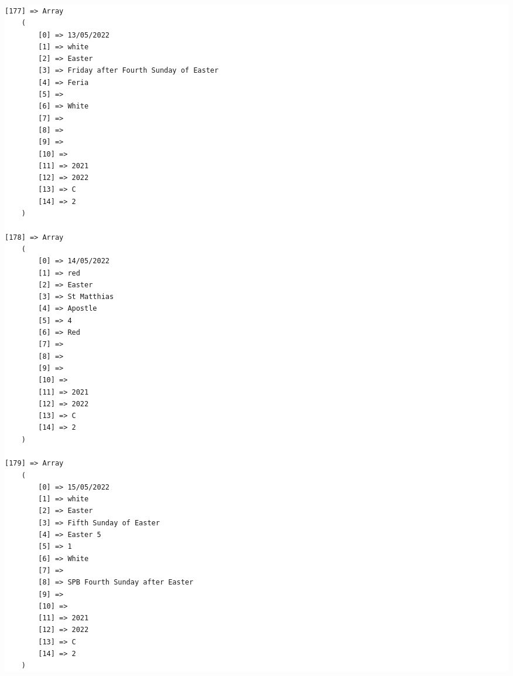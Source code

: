     [177] => Array
        (
            [0] => 13/05/2022
            [1] => white
            [2] => Easter
            [3] => Friday after Fourth Sunday of Easter
            [4] => Feria
            [5] => 
            [6] => White
            [7] => 
            [8] => 
            [9] => 
            [10] => 
            [11] => 2021
            [12] => 2022
            [13] => C
            [14] => 2
        )

    [178] => Array
        (
            [0] => 14/05/2022
            [1] => red
            [2] => Easter
            [3] => St Matthias
            [4] => Apostle
            [5] => 4
            [6] => Red
            [7] => 
            [8] => 
            [9] => 
            [10] => 
            [11] => 2021
            [12] => 2022
            [13] => C
            [14] => 2
        )

    [179] => Array
        (
            [0] => 15/05/2022
            [1] => white
            [2] => Easter
            [3] => Fifth Sunday of Easter
            [4] => Easter 5
            [5] => 1
            [6] => White
            [7] => 
            [8] => SPB Fourth Sunday after Easter
            [9] => 
            [10] => 
            [11] => 2021
            [12] => 2022
            [13] => C
            [14] => 2
        )
